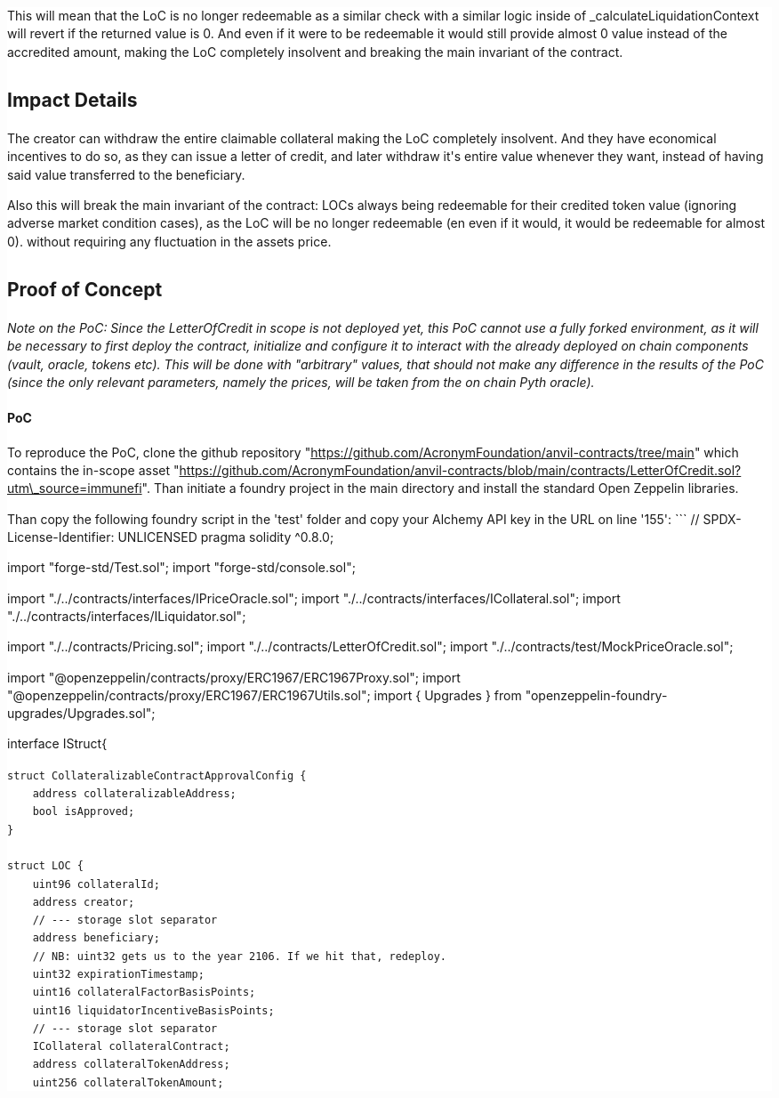 This will mean that the LoC is no longer redeemable as a similar check with a similar logic inside of \_calculateLiquidationContext will revert if the returned value is 0. And even if it were to be redeemable it would still provide almost 0 value instead of the accredited amount, making the LoC completely insolvent and breaking the main invariant of the contract.

## Impact Details

The creator can withdraw the entire claimable collateral making the LoC completely insolvent. And they have economical incentives to do so, as they can issue a letter of credit, and later withdraw it's entire value whenever they want, instead of having said value transferred to the beneficiary.

Also this will break the main invariant of the contract: LOCs always being redeemable for their credited token value (ignoring adverse market condition cases), as the LoC will be no longer redeemable (en even if it would, it would be redeemable for almost 0). without requiring any fluctuation in the assets price.

## Proof of Concept

_Note on the PoC: Since the LetterOfCredit in scope is not deployed yet, this PoC cannot use a fully forked environment, as it will be necessary to first deploy the contract, initialize and configure it to interact with the already deployed on chain components (vault, oracle, tokens etc). This will be done with "arbitrary" values, that should not make any difference in the results of the PoC (since the only relevant parameters, namely the prices, will be taken from the on chain Pyth oracle)._

#### PoC

To reproduce the PoC, clone the github repository "https://github.com/AcronymFoundation/anvil-contracts/tree/main" which contains the in-scope asset "https://github.com/AcronymFoundation/anvil-contracts/blob/main/contracts/LetterOfCredit.sol?utm\_source=immunefi". Than initiate a foundry project in the main directory and install the standard Open Zeppelin libraries.

Than copy the following foundry script in the 'test' folder and copy your Alchemy API key in the URL on line '155': \`\`\` // SPDX-License-Identifier: UNLICENSED pragma solidity ^0.8.0;

import "forge-std/Test.sol"; import "forge-std/console.sol";

import "./../contracts/interfaces/IPriceOracle.sol"; import "./../contracts/interfaces/ICollateral.sol"; import "./../contracts/interfaces/ILiquidator.sol";

import "./../contracts/Pricing.sol"; import "./../contracts/LetterOfCredit.sol"; import "./../contracts/test/MockPriceOracle.sol";

import "@openzeppelin/contracts/proxy/ERC1967/ERC1967Proxy.sol"; import "@openzeppelin/contracts/proxy/ERC1967/ERC1967Utils.sol"; import { Upgrades } from "openzeppelin-foundry-upgrades/Upgrades.sol";

interface IStruct{

```
struct CollateralizableContractApprovalConfig {
    address collateralizableAddress;
    bool isApproved;
}

struct LOC {
    uint96 collateralId;
    address creator;
    // --- storage slot separator
    address beneficiary;
    // NB: uint32 gets us to the year 2106. If we hit that, redeploy.
    uint32 expirationTimestamp;
    uint16 collateralFactorBasisPoints;
    uint16 liquidatorIncentiveBasisPoints;
    // --- storage slot separator
    ICollateral collateralContract;
    address collateralTokenAddress;
    uint256 collateralTokenAmount;
```